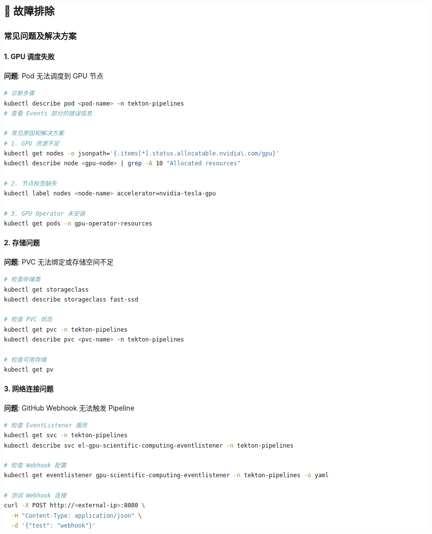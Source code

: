## 🔧 故障排除

### 常见问题及解决方案

#### 1. GPU 调度失败

**问题**: Pod 无法调度到 GPU 节点

```bash
# 诊断步骤
kubectl describe pod <pod-name> -n tekton-pipelines
# 查看 Events 部分的错误信息

# 常见原因和解决方案
# 1. GPU 资源不足
kubectl get nodes -o jsonpath='{.items[*].status.allocatable.nvidia\.com/gpu}'
kubectl describe node <gpu-node> | grep -A 10 "Allocated resources"

# 2. 节点标签缺失
kubectl label nodes <node-name> accelerator=nvidia-tesla-gpu

# 3. GPU Operator 未安装
kubectl get pods -n gpu-operator-resources
```

#### 2. 存储问题

**问题**: PVC 无法绑定或存储空间不足

```bash
# 检查存储类
kubectl get storageclass
kubectl describe storageclass fast-ssd

# 检查 PVC 状态
kubectl get pvc -n tekton-pipelines
kubectl describe pvc <pvc-name> -n tekton-pipelines

# 检查可用存储
kubectl get pv
```

#### 3. 网络连接问题

**问题**: GitHub Webhook 无法触发 Pipeline

```bash
# 检查 EventListener 服务
kubectl get svc -n tekton-pipelines
kubectl describe svc el-gpu-scientific-computing-eventlistener -n tekton-pipelines

# 检查 Webhook 配置
kubectl get eventlistener gpu-scientific-computing-eventlistener -n tekton-pipelines -o yaml

# 测试 Webhook 连接
curl -X POST http://<external-ip>:8080 \
  -H "Content-Type: application/json" \
  -d '{"test": "webhook"}'
```
